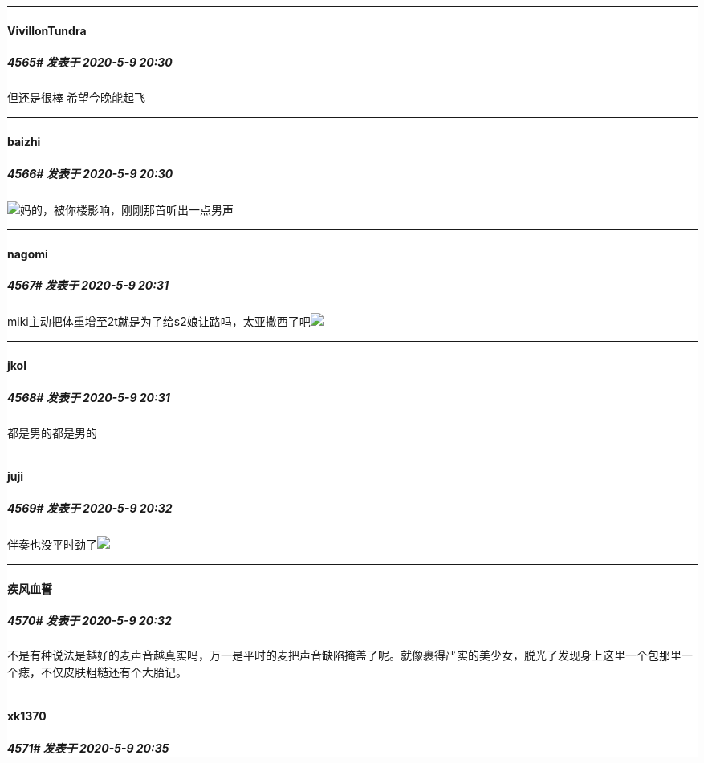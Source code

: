 
-----

####  VivillonTundra  
##### 4565#       发表于 2020-5-9 20:30


但还是很棒 希望今晚能起飞


-----

####  baizhi  
##### 4566#       发表于 2020-5-9 20:30


<img src="https://static.saraba1st.com/image/smiley/face2017/068.png" referrerpolicy="no-referrer">妈的，被你楼影响，刚刚那首听出一点男声


-----

####  nagomi  
##### 4567#       发表于 2020-5-9 20:31


miki主动把体重增至2t就是为了给s2娘让路吗，太亚撒西了吧<img src="https://static.saraba1st.com/image/smiley/face2017/072.png" referrerpolicy="no-referrer">


-----

####  jkol  
##### 4568#       发表于 2020-5-9 20:31


都是男的都是男的


-----

####  juji  
##### 4569#       发表于 2020-5-9 20:32


伴奏也没平时劲了<img src="https://static.saraba1st.com/image/smiley/face2017/117.png" referrerpolicy="no-referrer">


-----

####  疾风血誓  
##### 4570#       发表于 2020-5-9 20:32


不是有种说法是越好的麦声音越真实吗，万一是平时的麦把声音缺陷掩盖了呢。就像裹得严实的美少女，脱光了发现身上这里一个包那里一个痣，不仅皮肤粗糙还有个大胎记。


-----

####  xk1370  
##### 4571#       发表于 2020-5-9 20:35
